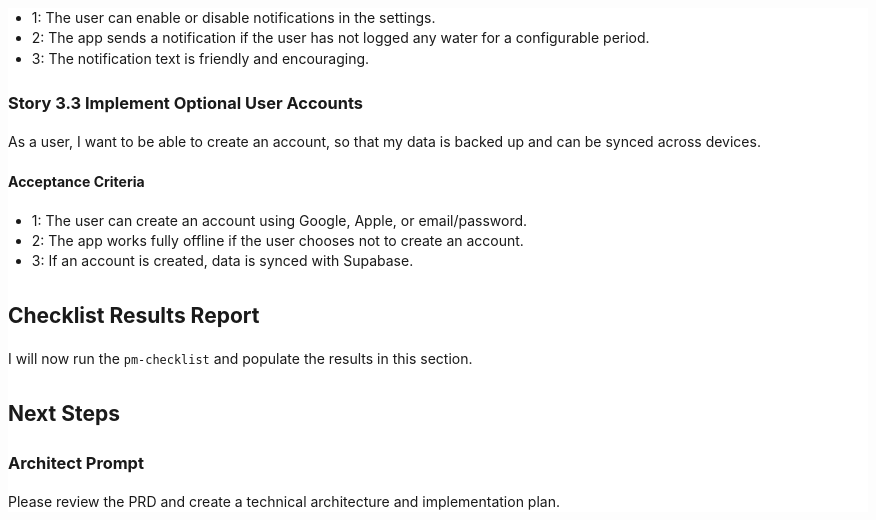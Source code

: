 - 1: The user can enable or disable notifications in the settings.
- 2: The app sends a notification if the user has not logged any water for a configurable period.
- 3: The notification text is friendly and encouraging.

### Story 3.3 Implement Optional User Accounts

As a user,
I want to be able to create an account,
so that my data is backed up and can be synced across devices.

#### Acceptance Criteria

- 1: The user can create an account using Google, Apple, or email/password.
- 2: The app works fully offline if the user chooses not to create an account.
- 3: If an account is created, data is synced with Supabase.

## Checklist Results Report

I will now run the `pm-checklist` and populate the results in this section.

## Next Steps

### Architect Prompt

Please review the PRD and create a technical architecture and implementation plan.
